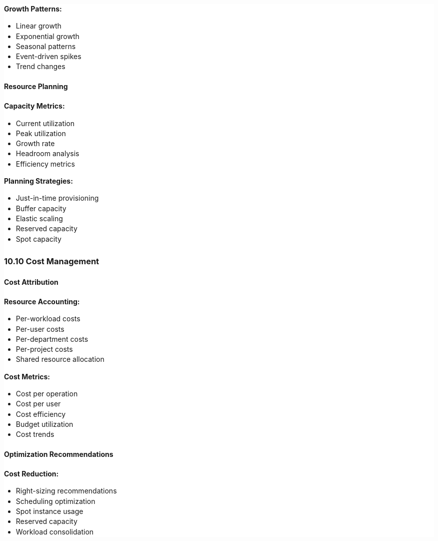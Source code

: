 **Growth Patterns:**

- Linear growth
- Exponential growth
- Seasonal patterns
- Event-driven spikes
- Trend changes

#### Resource Planning

**Capacity Metrics:**

- Current utilization
- Peak utilization
- Growth rate
- Headroom analysis
- Efficiency metrics

**Planning Strategies:**

- Just-in-time provisioning
- Buffer capacity
- Elastic scaling
- Reserved capacity
- Spot capacity

### 10.10 Cost Management

#### Cost Attribution

**Resource Accounting:**

- Per-workload costs
- Per-user costs
- Per-department costs
- Per-project costs
- Shared resource allocation

**Cost Metrics:**

- Cost per operation
- Cost per user
- Cost efficiency
- Budget utilization
- Cost trends

#### Optimization Recommendations

**Cost Reduction:**

- Right-sizing recommendations
- Scheduling optimization
- Spot instance usage
- Reserved capacity
- Workload consolidation
